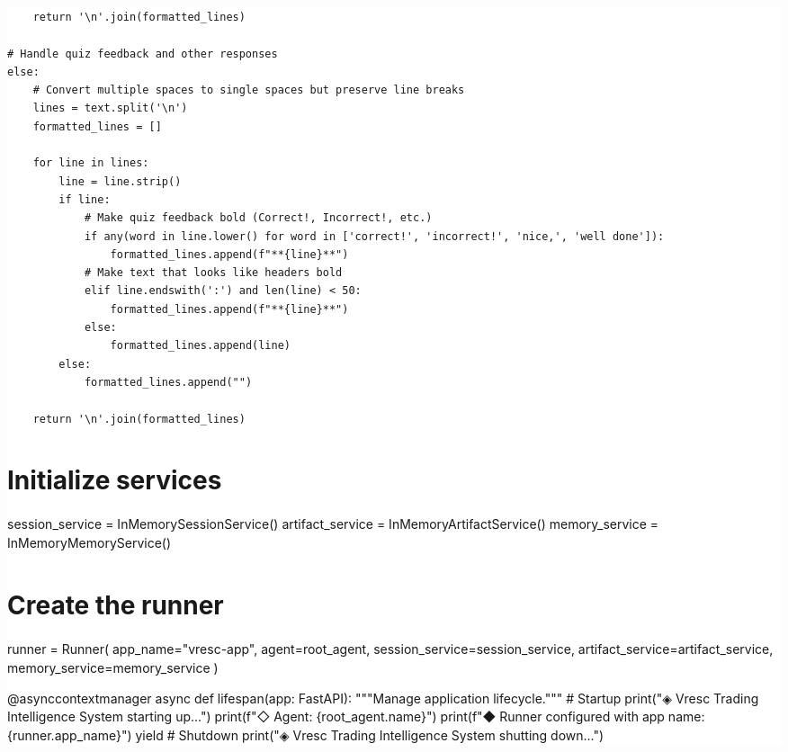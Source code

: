         return '\n'.join(formatted_lines)
    
    # Handle quiz feedback and other responses
    else:
        # Convert multiple spaces to single spaces but preserve line breaks
        lines = text.split('\n')
        formatted_lines = []
        
        for line in lines:
            line = line.strip()
            if line:
                # Make quiz feedback bold (Correct!, Incorrect!, etc.)
                if any(word in line.lower() for word in ['correct!', 'incorrect!', 'nice,', 'well done']):
                    formatted_lines.append(f"**{line}**")
                # Make text that looks like headers bold
                elif line.endswith(':') and len(line) < 50:
                    formatted_lines.append(f"**{line}**")
                else:
                    formatted_lines.append(line)
            else:
                formatted_lines.append("")
                
        return '\n'.join(formatted_lines)

# Initialize services
session_service = InMemorySessionService()
artifact_service = InMemoryArtifactService()
memory_service = InMemoryMemoryService()

# Create the runner
runner = Runner(
    app_name="vresc-app",
    agent=root_agent,
    session_service=session_service,
    artifact_service=artifact_service,
    memory_service=memory_service
)


@asynccontextmanager
async def lifespan(app: FastAPI):
    """Manage application lifecycle."""
    # Startup
    print("◈ Vresc Trading Intelligence System starting up...")
    print(f"◇ Agent: {root_agent.name}")
    print(f"◆ Runner configured with app name: {runner.app_name}")
    yield
    # Shutdown
    print("◈ Vresc Trading Intelligence System shutting down...")
